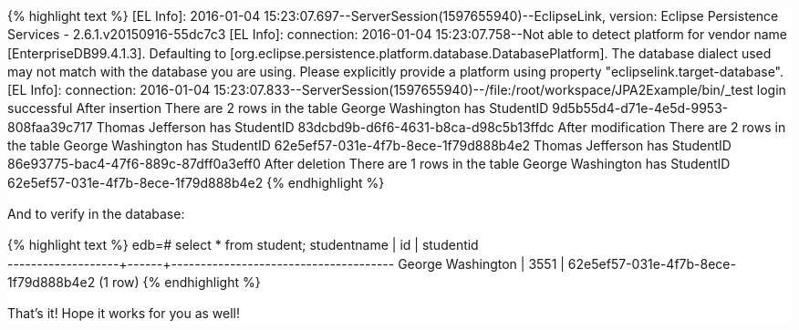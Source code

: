 {% highlight text %}
[EL Info]: 2016-01-04 15:23:07.697--ServerSession(1597655940)--EclipseLink, version: Eclipse Persistence Services - 2.6.1.v20150916-55dc7c3
[EL Info]: connection: 2016-01-04 15:23:07.758--Not able to detect platform for vendor name [EnterpriseDB99.4.1.3]. Defaulting to [org.eclipse.persistence.platform.database.DatabasePlatform]. The database dialect used may not match with the database you are using. Please explicitly provide a platform using property "eclipselink.target-database".
[EL Info]: connection: 2016-01-04 15:23:07.833--ServerSession(1597655940)--/file:/root/workspace/JPA2Example/bin/_test login successful
After insertion 
There are 2 rows in the table
George Washington has StudentID 9d5b55d4-d71e-4e5d-9953-808faa39c717
Thomas Jefferson has StudentID 83dcbd9b-d6f6-4631-b8ca-d98c5b13ffdc
After modification 
There are 2 rows in the table
George Washington has StudentID 62e5ef57-031e-4f7b-8ece-1f79d888b4e2
Thomas Jefferson has StudentID 86e93775-bac4-47f6-889c-87dff0a3eff0
After deletion 
There are 1 rows in the table
George Washington has StudentID 62e5ef57-031e-4f7b-8ece-1f79d888b4e2
{% endhighlight %}

And to verify in the database:

{% highlight text %}
edb=# select * from student;
    studentname    |  id  |              studentid               
-------------------+------+--------------------------------------
 George Washington | 3551 | 62e5ef57-031e-4f7b-8ece-1f79d888b4e2
(1 row)
{% endhighlight %}

That’s it!  Hope it works for you as well!
